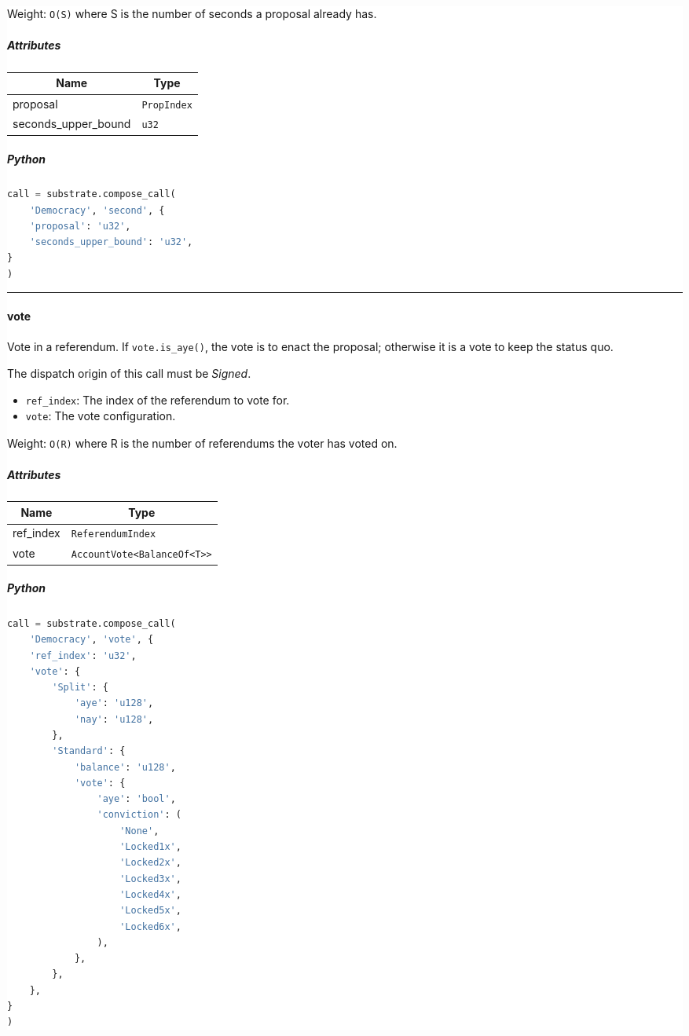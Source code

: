 Weight: `O(S)` where S is the number of seconds a proposal already has.
##### Attributes
| Name | Type |
| -------- | -------- | 
| proposal | `PropIndex` | 
| seconds_upper_bound | `u32` | 

##### Python
```python
call = substrate.compose_call(
    'Democracy', 'second', {
    'proposal': 'u32',
    'seconds_upper_bound': 'u32',
}
)
```

---------
#### vote
Vote in a referendum. If `vote.is_aye()`, the vote is to enact the proposal;
otherwise it is a vote to keep the status quo.

The dispatch origin of this call must be _Signed_.

- `ref_index`: The index of the referendum to vote for.
- `vote`: The vote configuration.

Weight: `O(R)` where R is the number of referendums the voter has voted on.
##### Attributes
| Name | Type |
| -------- | -------- | 
| ref_index | `ReferendumIndex` | 
| vote | `AccountVote<BalanceOf<T>>` | 

##### Python
```python
call = substrate.compose_call(
    'Democracy', 'vote', {
    'ref_index': 'u32',
    'vote': {
        'Split': {
            'aye': 'u128',
            'nay': 'u128',
        },
        'Standard': {
            'balance': 'u128',
            'vote': {
                'aye': 'bool',
                'conviction': (
                    'None',
                    'Locked1x',
                    'Locked2x',
                    'Locked3x',
                    'Locked4x',
                    'Locked5x',
                    'Locked6x',
                ),
            },
        },
    },
}
)
```